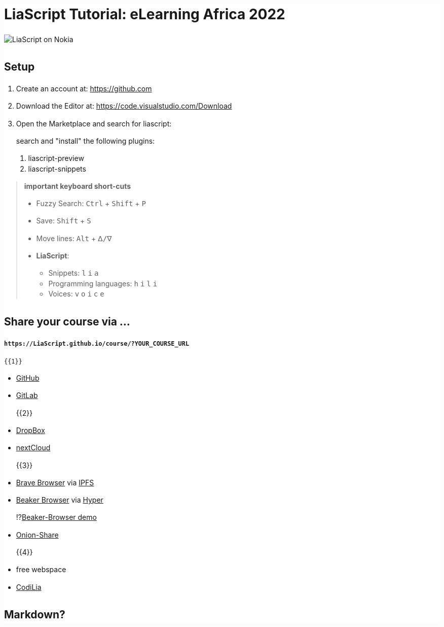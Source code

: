 

# LiaScript Tutorial: eLearning Africa 2022

![LiaScript on Nokia](images/nokia.jpeg)
## Setup

1. Create an account at: https://github.com
2. Download the Editor at: https://code.visualstudio.com/Download
3. Open the Marketplace and search for liascript:

   search and "install" the following plugins:

   1. liascript-preview
   2. liascript-snippets

> **important keyboard short-cuts**
>
> * Fuzzy Search: <kbd>Ctrl</kbd> + <kbd>Shift</kbd> + <kbd>P</kbd>
> * Save: <kbd>Shift</kbd> + <kbd>S</kbd>
> * Move lines: <kbd>Alt</kbd> + <kbd>ᐃ/ᐁ</kbd>
> * __LiaScript__:
>
>   - Snippets: <kbd>l</kbd> <kbd>i</kbd> <kbd>a</kbd>
>   - Programming languages: <kbd>h</kbd> <kbd>i</kbd> <kbd>l</kbd> <kbd>i</kbd>
>   - Voices: <kbd>v</kbd> <kbd>o</kbd> <kbd>i</kbd> <kbd>c</kbd> <kbd>e</kbd>

## Share your course via ...

**`https://LiaScript.github.io/course/?YOUR_COURSE_URL`**


    {{1}}
* [GitHub](https://github.com)
* [GitLab](https://gitlab.com)

    {{2}}
* [DropBox](https://DropBox.com)
* [nextCloud](https://nextCloud.com)

    {{3}}
* [Brave Browser](https://brave.com) via [IPFS](https://ipfs.io)
* [Beaker Browser](https://beakerbrowser.com) via [Hyper](https://hypercore-protocol.org)

  !?[Beaker-Browser demo](https://beakerbrowser.com/beaker-site-demo.mp4)

* [Onion-Share](https://onionshare.org)

    {{4}}
* free webspace
* [CodiLia](https://github.com/liaScript/codilia)


## Markdown?
